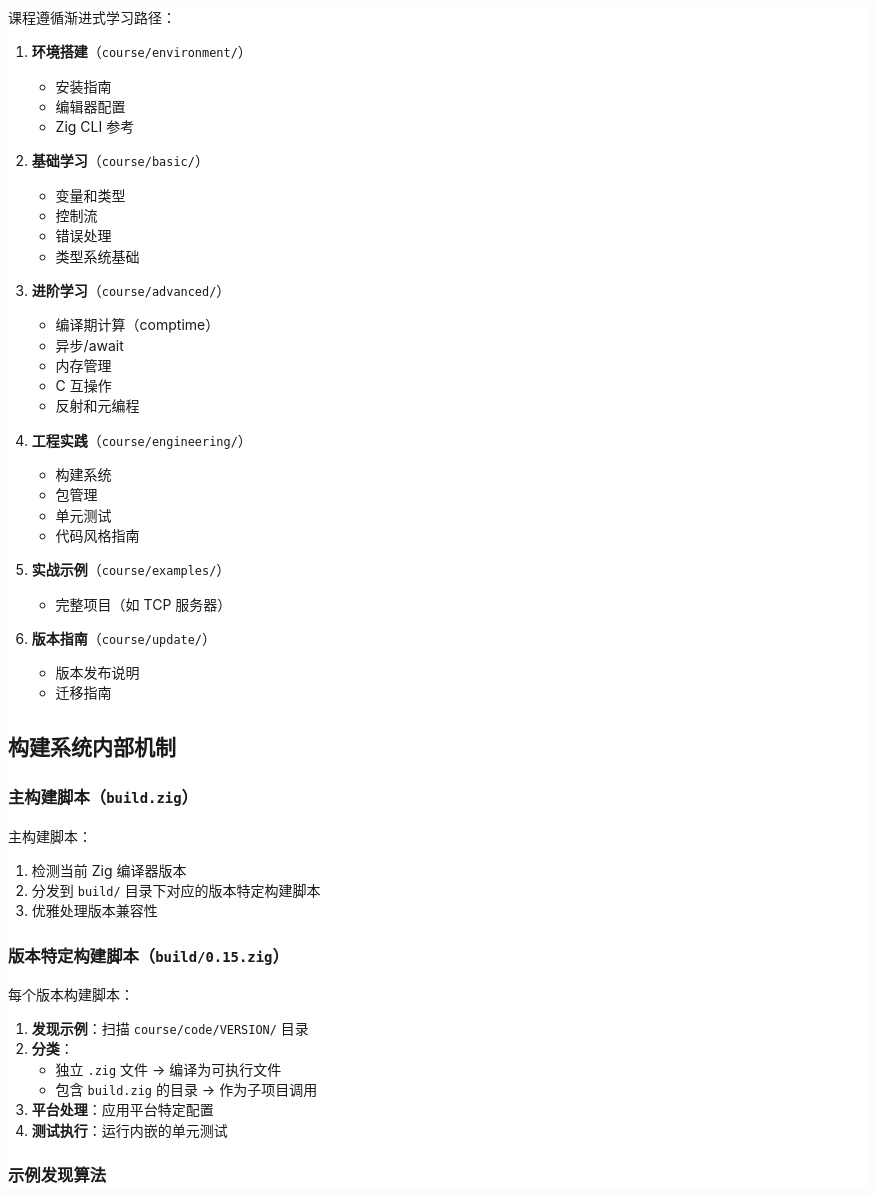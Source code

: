 课程遵循渐进式学习路径：

1. **环境搭建**（`course/environment/`）
   - 安装指南
   - 编辑器配置
   - Zig CLI 参考

2. **基础学习**（`course/basic/`）
   - 变量和类型
   - 控制流
   - 错误处理
   - 类型系统基础

3. **进阶学习**（`course/advanced/`）
   - 编译期计算（comptime）
   - 异步/await
   - 内存管理
   - C 互操作
   - 反射和元编程

4. **工程实践**（`course/engineering/`）
   - 构建系统
   - 包管理
   - 单元测试
   - 代码风格指南

5. **实战示例**（`course/examples/`）
   - 完整项目（如 TCP 服务器）

6. **版本指南**（`course/update/`）
   - 版本发布说明
   - 迁移指南

## 构建系统内部机制

### 主构建脚本（`build.zig`）

主构建脚本：
1. 检测当前 Zig 编译器版本
2. 分发到 `build/` 目录下对应的版本特定构建脚本
3. 优雅处理版本兼容性

### 版本特定构建脚本（`build/0.15.zig`）

每个版本构建脚本：
1. **发现示例**：扫描 `course/code/VERSION/` 目录
2. **分类**：
   - 独立 `.zig` 文件 → 编译为可执行文件
   - 包含 `build.zig` 的目录 → 作为子项目调用
3. **平台处理**：应用平台特定配置
4. **测试执行**：运行内嵌的单元测试

### 示例发现算法
